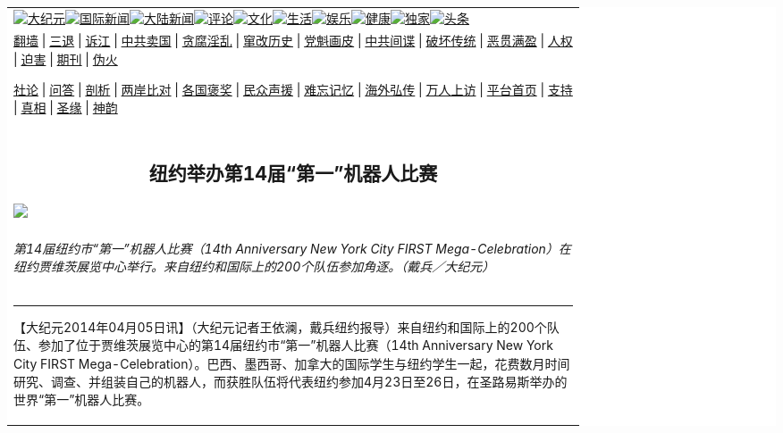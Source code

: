 <a name="1" id="1" target="_blank"></a><span id="1"></span>  <table align=center border="0"><tr><td colspan="2" valign=TOP><a href="/gb/nsc413.md#1"><img src="https://raw.githubusercontent.com/boyxwb378/www/master/t/djy/1.jpg" title="大纪元"></a><a href="/gb/n24hr.md#1"><img src="https://raw.githubusercontent.com/boyxwb378/www/master/t/djy/3.jpg" title="国际新闻"></a><a href="/gb/nsc413.md#1"><img src="https://raw.githubusercontent.com/boyxwb378/www/master/t/djy/4.jpg" title="大陆新闻"></a><a href="/gb/news392.md#1"><img src="https://raw.githubusercontent.com/boyxwb378/www/master/t/djy/5.jpg" title="评论"></a><a href="/gb/news2007.md#1"><img src="https://raw.githubusercontent.com/boyxwb378/www/master/t/djy/6.jpg" title="文化"></a><a href="/gb/news2008.md#1"><img src="https://raw.githubusercontent.com/boyxwb378/www/master/t/djy/7.jpg" title="生活"></a><a href="/gb/ncyule.md#1"><img src="https://raw.githubusercontent.com/boyxwb378/www/master/t/djy/8.jpg" title="娱乐"></a><a href="/gb/nsc1002.md#1"><img src="https://raw.githubusercontent.com/boyxwb378/www/master/t/djy/9.jpg" title="健康"><a href="/gb/nf6092.md#1"><img src="https://raw.githubusercontent.com/boyxwb378/www/master/t/djy/10a.jpg" title="独家"></a><a href="/gb/nf4514.md#1"><img src="https://raw.githubusercontent.com/boyxwb378/www/master/t/djy/12a.jpg" title="头条"></a></td></tr>  <tr><td colspan="2" valign=TOP><a target="_blank" href="https://github.com/bannedbook/fanqiang/wiki">翻墙</a> | <a target="_blank" href="/gb/nf5657.md#1">三退</a> | <a target="_blank" href="/gb/nf6124.md#1">诉江</a> | <a target="_blank" href="/gb/nf1176117.md#1">中共卖国</a> | <a target="_blank" href="/gb/nf5773.md#1">贪腐淫乱</a> | <a target="_blank" href="/gb/nf1176115.md#1">窜改历史</a> | <a target="_blank" href="/gb/nf1176107.md#1">党魁画皮</a> | <a target="_blank" href="/gb/nf1320400.md#1">中共间谍</a> | <a target="_blank" href="/gb/nf1176114.md#1">破坏传统</a> | <a target="_blank" href="https://github.com/fqnews/ntdtv/blob/master/gb/prog447_1.md#1">恶贯满盈</a> | <a target="_blank" href="/gb/ncid278.md#1">人权</a> | <a target="_blank" href="/gb/nf1176111.md#1">迫害</a> | <a target="_blank" href="https://gitlab.com/szzdlab/mh-qikan/blob/master/README.md#1">期刊</a> | <a target="_blank" href="/gb/nf5562.md#1">伪火</a></p>
<p><a target="_blank" href="/gb/9p.md#1">社论</a> | <a target="_blank" href="/gb/nf4378.md#1">问答</a> | <a target="_blank" href="/gb/nf5792.md#1">剖析</a> | <a target="_blank" href="/gb/nf5735.md#1">两岸比对</a> | <a target="_blank" href="/gb/nf6119.md#1">各国褒奖</a> | <a target="_blank" href="/gb/nf6120.md#1">民众声援</a> | <a target="_blank" href="/gb/nf1188594.md#1">难忘记忆</a> | <a target="_blank" href="/gb/nf3180.md#1">海外弘传</a> | <a target="_blank" href="/gb/nf5410.md#1">万人上访</a> | <a target="_blank" href="https://github.com/bannedbook/fanqiang/wiki">平台首页</a> | <a target="_blank" href="/gb/nf4386.md#1">支持</a> | <a target="_blank" href="/gb/nf4389.md#1">真相</a> | <a target="_blank" href="/gb/nf5790.md#1">圣缘</a> | <a target="_blank" href="/gb/nf4786.md#1">神韵</a></td></tr>  <tr><td valign=TOP width="626"><h2 align=center>纽约举办第14届“第一”机器人比赛</h2>  <img width="600" src="https://i.epochtimes.com/assets/uploads/2014/04/1404041839321973-600x400.jpg" />  <h6>第14届纽约市“第一”机器人比赛（14th Anniversary New York City FIRST Mega-Celebration）在纽约贾维茨展览中心举行。来自纽约和国际上的200个队伍参加角逐。（戴兵／大纪元）  </h6>  <hr>  <p>【大纪元2014年04月05日讯】（大纪元记者王依澜，戴兵纽约报导）来自纽约和国际上的200个队伍、参加了位于贾维茨展览中心的第14届纽约市“第一”<ahref="/gb/tag/%E6%9C%BA%E5%99%A8%E4%BA%BA.md#1">机器人</a>比赛（14th Anniversary New York City FIRST Mega-Celebration）。巴西、墨西哥、加拿大的国际学生与纽约学生一起，花费数月时间研究、调查、并组装自己的机器人，而获胜队伍将代表纽约参加4月23日至26日，在圣路易斯举办的世界“第一”机器人比赛。</p>